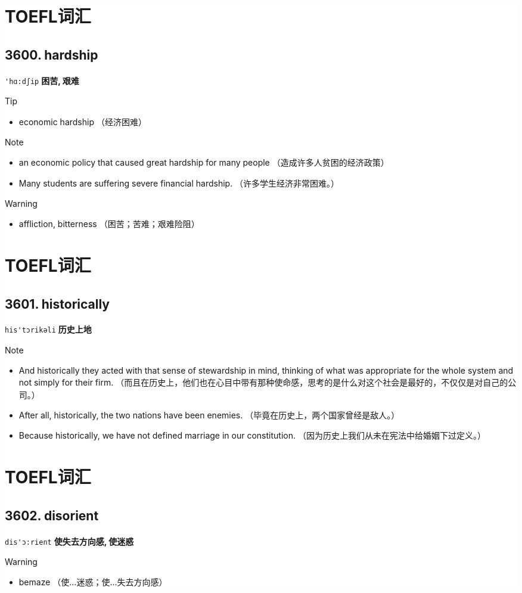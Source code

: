 # TOEFL词汇

## 3600. hardship

`'hɑ:dʃip`  **困苦, 艰难**

> [!TIP]
>
> - economic hardship （经济困难）
>

> [!NOTE]
>
> - an economic policy that caused great hardship for many people （造成许多人贫困的经济政策）
>
> - Many students are suffering severe financial hardship. （许多学生经济非常困难。）
>

> [!WARNING]
>
> - affliction, bitterness （困苦；苦难；艰难险阻）
>

# TOEFL词汇

## 3601. historically

`his'tɔrikəli`  **历史上地**

> [!NOTE]
>
> - And historically they acted with that sense of stewardship in mind, thinking of what was appropriate for the whole system and not simply for their firm. （而且在历史上，他们也在心目中带有那种使命感，思考的是什么对这个社会是最好的，不仅仅是对自己的公司。）
>
> - After all, historically, the two nations have been enemies. （毕竟在历史上，两个国家曾经是敌人。）
>
> - Because historically, we have not defined marriage in our constitution. （因为历史上我们从未在宪法中给婚姻下过定义。）
>

# TOEFL词汇

## 3602. disorient

`dis'ɔ:rient`  **使失去方向感, 使迷惑**

> [!WARNING]
>
> - bemaze （使…迷惑；使…失去方向感）
>
